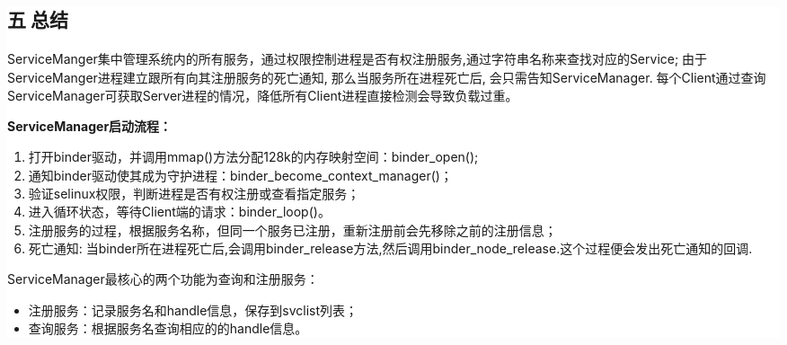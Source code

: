 ## 五 总结

ServiceManger集中管理系统内的所有服务，通过权限控制进程是否有权注册服务,通过字符串名称来查找对应的Service; 由于ServiceManger进程建立跟所有向其注册服务的死亡通知, 那么当服务所在进程死亡后, 会只需告知ServiceManager. 每个Client通过查询ServiceManager可获取Server进程的情况，降低所有Client进程直接检测会导致负载过重。

**ServiceManager启动流程：**

1. 打开binder驱动，并调用mmap()方法分配128k的内存映射空间：binder_open();
2. 通知binder驱动使其成为守护进程：binder_become_context_manager()；
3. 验证selinux权限，判断进程是否有权注册或查看指定服务；
4. 进入循环状态，等待Client端的请求：binder_loop()。
5. 注册服务的过程，根据服务名称，但同一个服务已注册，重新注册前会先移除之前的注册信息；
6. 死亡通知: 当binder所在进程死亡后,会调用binder_release方法,然后调用binder_node_release.这个过程便会发出死亡通知的回调.

ServiceManager最核心的两个功能为查询和注册服务：

- 注册服务：记录服务名和handle信息，保存到svclist列表；
- 查询服务：根据服务名查询相应的的handle信息。